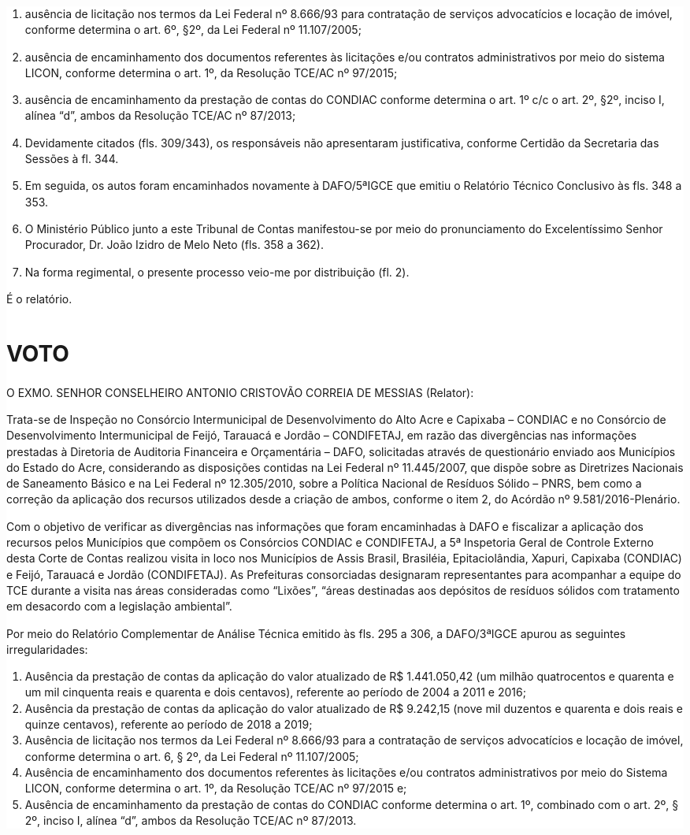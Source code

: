1. ausência de licitação nos termos da Lei Federal nº 8.666/93 para contratação de serviços advocatícios e locação de imóvel, conforme determina o art. 6º, §2º, da Lei Federal nº 11.107/2005;
2. ausência de encaminhamento dos documentos referentes às licitações e/ou contratos administrativos por meio do sistema LICON, conforme determina o art. 1º, da Resolução TCE/AC nº 97/2015;
3. ausência de encaminhamento da prestação de contas do CONDIAC conforme determina o art. 1º c/c o art. 2º, §2º, inciso I, alínea “d”, ambos da Resolução TCE/AC nº 87/2013;

4. Devidamente citados (fls. 309/343), os responsáveis não apresentaram justificativa, conforme Certidão da Secretaria das Sessões à fl. 344.

5. Em seguida, os autos foram encaminhados novamente à DAFO/5ªIGCE que emitiu o Relatório Técnico Conclusivo às fls. 348 a 353.

6. O Ministério Público junto a este Tribunal de Contas manifestou-se por meio do pronunciamento do Excelentíssimo Senhor Procurador, Dr. João Izidro de Melo Neto (fls. 358 a 362).

7. Na forma regimental, o presente processo veio-me por distribuição (fl. 2).

É o relatório.

# VOTO

O EXMO. SENHOR CONSELHEIRO ANTONIO CRISTOVÃO CORREIA DE MESSIAS (Relator):

Trata-se de Inspeção no Consórcio Intermunicipal de Desenvolvimento do Alto Acre e Capixaba – CONDIAC e no Consórcio de Desenvolvimento Intermunicipal de Feijó, Tarauacá e Jordão – CONDIFETAJ, em razão das divergências nas informações prestadas à Diretoria de Auditoria Financeira e Orçamentária – DAFO, solicitadas através de questionário enviado aos Municípios do Estado do Acre, considerando as disposições contidas na Lei Federal nº 11.445/2007, que dispõe sobre as Diretrizes Nacionais de Saneamento Básico e na Lei Federal nº 12.305/2010, sobre a Política Nacional de Resíduos Sólido – PNRS, bem como a correção da aplicação dos recursos utilizados desde a criação de ambos, conforme o item 2, do Acórdão nº 9.581/2016-Plenário.

Com o objetivo de verificar as divergências nas informações que foram encaminhadas à DAFO e fiscalizar a aplicação dos recursos pelos Municípios que compõem os Consórcios CONDIAC e CONDIFETAJ, a 5ª Inspetoria Geral de Controle Externo desta Corte de Contas realizou visita in loco nos Municípios de Assis Brasil, Brasiléia, Epitaciolândia, Xapuri, Capixaba (CONDIAC) e Feijó, Tarauacá e Jordão (CONDIFETAJ). As Prefeituras consorciadas designaram representantes para acompanhar a equipe do TCE durante a visita nas áreas consideradas como “Lixões”, “áreas destinadas aos depósitos de resíduos sólidos com tratamento em desacordo com a legislação ambiental”.

Por meio do Relatório Complementar de Análise Técnica emitido às fls. 295 a 306, a DAFO/3ªIGCE apurou as seguintes irregularidades:

1. Ausência da prestação de contas da aplicação do valor atualizado de R$ 1.441.050,42 (um milhão quatrocentos e quarenta e um mil cinquenta reais e quarenta e dois centavos), referente ao período de 2004 a 2011 e 2016;
2. Ausência da prestação de contas da aplicação do valor atualizado de R$ 9.242,15 (nove mil duzentos e quarenta e dois reais e quinze centavos), referente ao período de 2018 a 2019;
3. Ausência de licitação nos termos da Lei Federal nº 8.666/93 para a contratação de serviços advocatícios e locação de imóvel, conforme determina o art. 6, § 2º, da Lei Federal nº 11.107/2005;
4. Ausência de encaminhamento dos documentos referentes às licitações e/ou contratos administrativos por meio do Sistema LICON, conforme determina o art. 1º, da Resolução TCE/AC nº 97/2015 e;
5. Ausência de encaminhamento da prestação de contas do CONDIAC conforme determina o art. 1º, combinado com o art. 2º, § 2º, inciso I, alínea “d”, ambos da Resolução TCE/AC nº 87/2013.
